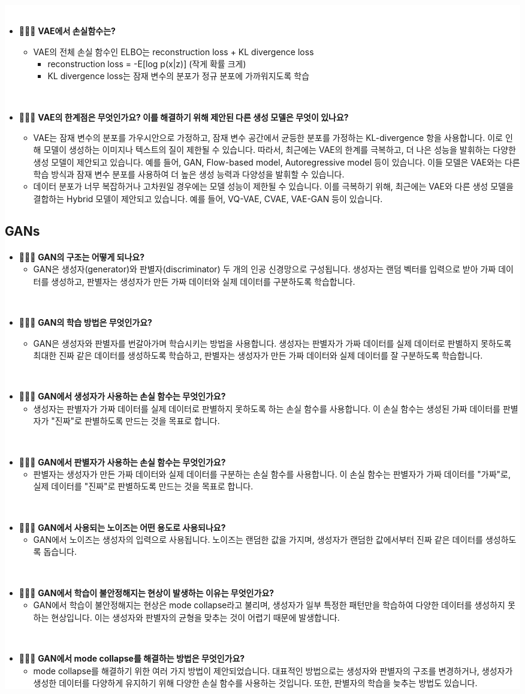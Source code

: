 </br>

- 👨🏻‍🏫 **VAE에서 손실함수는?**

	- VAE의 전체 손실 함수인 ELBO는 reconstruction loss + KL divergence loss
		- reconstruction loss = -E[log p(x|z)] (작게 확률 크게)
		- KL divergence loss는 잠재 변수의 분포가 정규 분포에 가까워지도록 학습

</br>

- 👨🏻‍🏫 **VAE의 한계점은 무엇인가요? 이를 해결하기 위해 제안된 다른 생성 모델은 무엇이 있나요?**

	- VAE는 잠재 변수의 분포를 가우시안으로 가정하고, 잠재 변수 공간에서 균등한 분포를 가정하는 KL-divergence 항을 사용합니다. 이로 인해 모델이 생성하는 이미지나 텍스트의 질이 제한될 수 있습니다. 따라서, 최근에는 VAE의 한계를 극복하고, 더 나은 성능을 발휘하는 다양한 생성 모델이 제안되고 있습니다. 예를 들어, GAN, Flow-based model, Autoregressive model 등이 있습니다. 이들 모델은 VAE와는 다른 학습 방식과 잠재 변수 분포를 사용하여 더 높은 생성 능력과 다양성을 발휘할 수 있습니다.
	- 데이터 분포가 너무 복잡하거나 고차원일 경우에는 모델 성능이 제한될 수 있습니다. 이를 극복하기 위해, 최근에는 VAE와 다른 생성 모델을 결합하는 Hybrid 모델이 제안되고 있습니다. 예를 들어, VQ-VAE, CVAE, VAE-GAN 등이 있습니다.



## GANs

- 👨🏻‍🏫 **GAN의 구조는 어떻게 되나요?**
	- GAN은 생성자(generator)와 판별자(discriminator) 두 개의 인공 신경망으로 구성됩니다. 생성자는 랜덤 벡터를 입력으로 받아 가짜 데이터를 생성하고, 판별자는 생성자가 만든 가짜 데이터와 실제 데이터를 구분하도록 학습합니다.

</br>

- 👨🏻‍🏫 **GAN의 학습 방법은 무엇인가요?**

	- GAN은 생성자와 판별자를 번갈아가며 학습시키는 방법을 사용합니다. 생성자는 판별자가 가짜 데이터를 실제 데이터로 판별하지 못하도록 최대한 진짜 같은 데이터를 생성하도록 학습하고, 판별자는 생성자가 만든 가짜 데이터와 실제 데이터를 잘 구분하도록 학습합니다.

</br>

- 👨🏻‍🏫 **GAN에서 생성자가 사용하는 손실 함수는 무엇인가요?**
	- 생성자는 판별자가 가짜 데이터를 실제 데이터로 판별하지 못하도록 하는 손실 함수를 사용합니다. 이 손실 함수는 생성된 가짜 데이터를 판별자가 "진짜"로 판별하도록 만드는 것을 목표로 합니다.

</br>

- 👨🏻‍🏫 **GAN에서 판별자가 사용하는 손실 함수는 무엇인가요?**
	- 판별자는 생성자가 만든 가짜 데이터와 실제 데이터를 구분하는 손실 함수를 사용합니다. 이 손실 함수는 판별자가 가짜 데이터를 "가짜"로, 실제 데이터를 "진짜"로 판별하도록 만드는 것을 목표로 합니다.

</br>

- 👨🏻‍🏫 **GAN에서 사용되는 노이즈는 어떤 용도로 사용되나요?**
	- GAN에서 노이즈는 생성자의 입력으로 사용됩니다. 노이즈는 랜덤한 값을 가지며, 생성자가 랜덤한 값에서부터 진짜 같은 데이터를 생성하도록 돕습니다.

</br>

- 👨🏻‍🏫 **GAN에서 학습이 불안정해지는 현상이 발생하는 이유는 무엇인가요?**
	- GAN에서 학습이 불안정해지는 현상은 mode collapse라고 불리며, 생성자가 일부 특정한 패턴만을 학습하여 다양한 데이터를 생성하지 못하는 현상입니다. 이는 생성자와 판별자의 균형을 맞추는 것이 어렵기 때문에 발생합니다.

</br>

- 👨🏻‍🏫 **GAN에서 mode collapse를 해결하는 방법은 무엇인가요?**
	- mode collapse를 해결하기 위한 여러 가지 방법이 제안되었습니다. 대표적인 방법으로는 생성자와 판별자의 구조를 변경하거나, 생성자가 생성한 데이터를 다양하게 유지하기 위해 다양한 손실 함수를 사용하는 것입니다. 또한, 판별자의 학습을 늦추는 방법도 있습니다.

